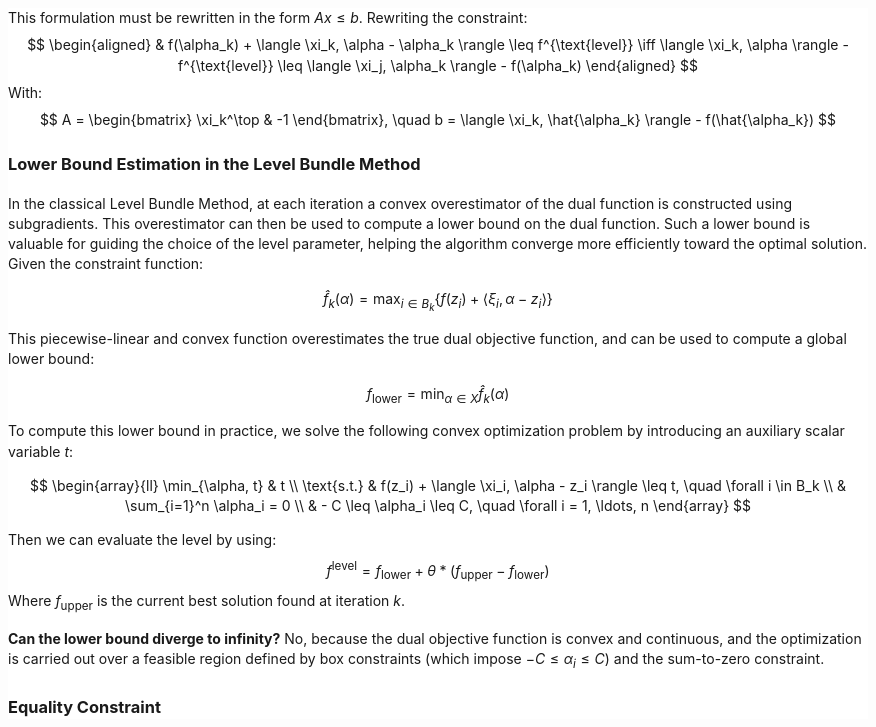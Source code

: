 This formulation must be rewritten in the form $A x \leq b$. Rewriting the constraint:
$$
\begin{aligned}  
& f(\alpha_k) + \langle \xi_k, \alpha - \alpha_k \rangle \leq f^{\text{level}} \iff \langle \xi_k, \alpha \rangle - f^{\text{level}} \leq \langle \xi_j, \alpha_k \rangle - f(\alpha_k)
\end{aligned}
$$
With:
$$
A = \begin{bmatrix} \xi_k^\top & -1 \end{bmatrix}, \quad b = \langle \xi_k, \hat{\alpha_k} \rangle - f(\hat{\alpha_k})
$$

### Lower Bound Estimation in the Level Bundle Method

In the classical Level Bundle Method, at each iteration a convex overestimator of the dual function is constructed using subgradients. This overestimator can then be used to compute a lower bound on the dual function. Such a lower bound is valuable for guiding the choice of the level parameter, helping the algorithm converge more efficiently toward the optimal solution. Given the constraint function:

$$
\hat{f}_k(\alpha) = \max_{i \in B_k} \{ f(z_i) + \langle \xi_i, \alpha - z_i \rangle \}
$$

This piecewise-linear and convex function overestimates the true dual objective function, and can be used to compute a global lower bound:

$$
f_{\text{lower}} = \min_{\alpha \in X} \hat{f}_k(\alpha)
$$

To compute this lower bound in practice, we solve the following convex optimization problem by introducing an auxiliary scalar variable $t$:

$$
\begin{array}{ll}
\min_{\alpha, t} & t \\
\text{s.t.} & f(z_i) + \langle \xi_i, \alpha - z_i \rangle \leq t, \quad \forall i \in B_k \\
& \sum_{i=1}^n \alpha_i = 0 \\
& - C \leq \alpha_i \leq C, \quad \forall i = 1, \ldots, n
\end{array}
$$

Then we can evaluate the level by using:
$$
f^{\text{level}} = f_{\text{lower}} + \theta * (f_{\text{upper}} - f_{\text{lower}})
$$
Where $f_{\text{upper}}$ is the current best solution found at iteration $k$.

**Can the lower bound diverge to infinity?** No, because the dual objective function is convex and continuous, and the optimization is carried out over a feasible region defined by box constraints (which impose $-C ≤ α_i ≤ C$) and the sum-to-zero constraint.

### Equality Constraint
